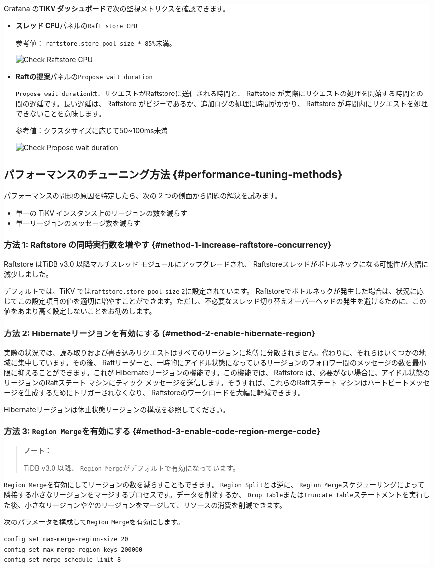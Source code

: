 Grafana の**TiKV ダッシュボード**で次の監視メトリクスを確認できます。

-   **スレッド CPU**パネルの`Raft store CPU`

    参考値： `raftstore.store-pool-size * 85%`未満。

    ![Check Raftstore CPU](https://download.pingcap.com/images/docs/best-practices/raft-store-cpu.png)

-   **Raftの提案**パネルの`Propose wait duration`

    `Propose wait duration`は、リクエストがRaftstoreに送信される時間と、 Raftstore が実際にリクエストの処理を開始する時間との間の遅延です。長い遅延は、 Raftstore がビジーであるか、追加ログの処理に時間がかかり、 Raftstore が時間内にリクエストを処理できないことを意味します。

    参考値：クラスタサイズに応じて50~100ms未満

    ![Check Propose wait duration](https://download.pingcap.com/images/docs/best-practices/propose-wait-duration.png)

## パフォーマンスのチューニング方法 {#performance-tuning-methods}

パフォーマンスの問題の原因を特定したら、次の 2 つの側面から問題の解決を試みます。

-   単一の TiKV インスタンス上のリージョンの数を減らす
-   単一リージョンのメッセージ数を減らす

### 方法 1: Raftstore の同時実行数を増やす {#method-1-increase-raftstore-concurrency}

Raftstore はTiDB v3.0 以降マルチスレッド モジュールにアップグレードされ、 Raftstoreスレッドがボトルネックになる可能性が大幅に減少しました。

デフォルトでは、TiKV では`raftstore.store-pool-size` `2`に設定されています。 Raftstoreでボトルネックが発生した場合は、状況に応じてこの設定項目の値を適切に増やすことができます。ただし、不必要なスレッド切り替えオーバーヘッドの発生を避けるために、この値をあまり高く設定しないことをお勧めします。

### 方法 2: Hibernateリージョンを有効にする {#method-2-enable-hibernate-region}

実際の状況では、読み取りおよび書き込みリクエストはすべてのリージョンに均等に分散されません。代わりに、それらはいくつかの地域に集中しています。その後、 Raftリーダーと、一時的にアイドル状態になっているリージョンのフォロワー間のメッセージの数を最小限に抑えることができます。これが Hibernateリージョンの機能です。この機能では、 Raftstore は、必要がない場合に、アイドル状態のリージョンのRaftステート マシンにティック メッセージを送信します。そうすれば、これらのRaftステート マシンはハートビートメッセージを生成するためにトリガーされなくなり、 Raftstoreのワークロードを大幅に軽減できます。

Hibernateリージョンは[休止状態リージョンの構成](/tikv-configuration-file.md)を参照してください。

### 方法 3: <code>Region Merge</code>を有効にする {#method-3-enable-code-region-merge-code}

> **ノート：**
>
> TiDB v3.0 以降、 `Region Merge`がデフォルトで有効になっています。

`Region Merge`を有効にしてリージョンの数を減らすこともできます。 `Region Split`とは逆に、 `Region Merge`スケジューリングによって隣接する小さなリージョンをマージするプロセスです。データを削除するか、 `Drop Table`または`Truncate Table`ステートメントを実行した後、小さなリージョンや空のリージョンをマージして、リソースの消費を削減できます。

次のパラメータを構成して`Region Merge`を有効にします。


```
config set max-merge-region-size 20
config set max-merge-region-keys 200000
config set merge-schedule-limit 8
```
